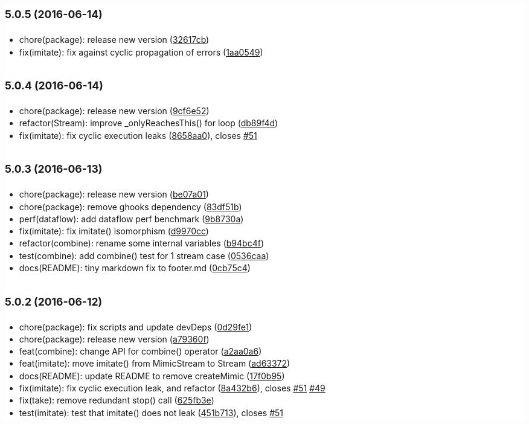 

<a name="5.0.5"></a>
## <small>5.0.5 (2016-06-14)</small>

* chore(package): release new version ([32617cb](https://github.com/staltz/xstream/commit/32617cb))
* fix(imitate): fix against cyclic propagation of errors ([1aa0549](https://github.com/staltz/xstream/commit/1aa0549))



<a name="5.0.4"></a>
## <small>5.0.4 (2016-06-14)</small>

* chore(package): release new version ([9cf6e52](https://github.com/staltz/xstream/commit/9cf6e52))
* refactor(Stream): improve _onlyReachesThis() for loop ([db89f4d](https://github.com/staltz/xstream/commit/db89f4d))
* fix(imitate): fix cyclic execution leaks ([8658aa0](https://github.com/staltz/xstream/commit/8658aa0)), closes [#51](https://github.com/staltz/xstream/issues/51)



<a name="5.0.3"></a>
## <small>5.0.3 (2016-06-13)</small>

* chore(package): release new version ([be07a01](https://github.com/staltz/xstream/commit/be07a01))
* chore(package): remove ghooks dependency ([83df51b](https://github.com/staltz/xstream/commit/83df51b))
* perf(dataflow): add dataflow perf benchmark ([9b8730a](https://github.com/staltz/xstream/commit/9b8730a))
* fix(imitate): fix imitate() isomorphism ([d9970cc](https://github.com/staltz/xstream/commit/d9970cc))
* refactor(combine): rename some internal variables ([b94bc4f](https://github.com/staltz/xstream/commit/b94bc4f))
* test(combine): add combine() test for 1 stream case ([0536caa](https://github.com/staltz/xstream/commit/0536caa))
* docs(README): tiny markdown fix to footer.md ([0cb75c4](https://github.com/staltz/xstream/commit/0cb75c4))



<a name="5.0.2"></a>
## <small>5.0.2 (2016-06-12)</small>

* chore(package): fix scripts and update devDeps ([0d29fe1](https://github.com/staltz/xstream/commit/0d29fe1))
* chore(package): release new version ([a79360f](https://github.com/staltz/xstream/commit/a79360f))
* feat(combine): change API for combine() operator ([a2aa0a6](https://github.com/staltz/xstream/commit/a2aa0a6))
* feat(imitate): move imitate() from MimicStream to Stream ([ad63372](https://github.com/staltz/xstream/commit/ad63372))
* docs(README): update README to remove createMimic ([17f0b95](https://github.com/staltz/xstream/commit/17f0b95))
* fix(imitate): fix cyclic execution leak, and refactor ([8a432b6](https://github.com/staltz/xstream/commit/8a432b6)), closes [#51](https://github.com/staltz/xstream/issues/51) [#49](https://github.com/staltz/xstream/issues/49)
* fix(take): remove redundant stop() call ([625fb3e](https://github.com/staltz/xstream/commit/625fb3e))
* test(imitate): test that imitate() does not leak ([451b713](https://github.com/staltz/xstream/commit/451b713)), closes [#51](https://github.com/staltz/xstream/issues/51)
